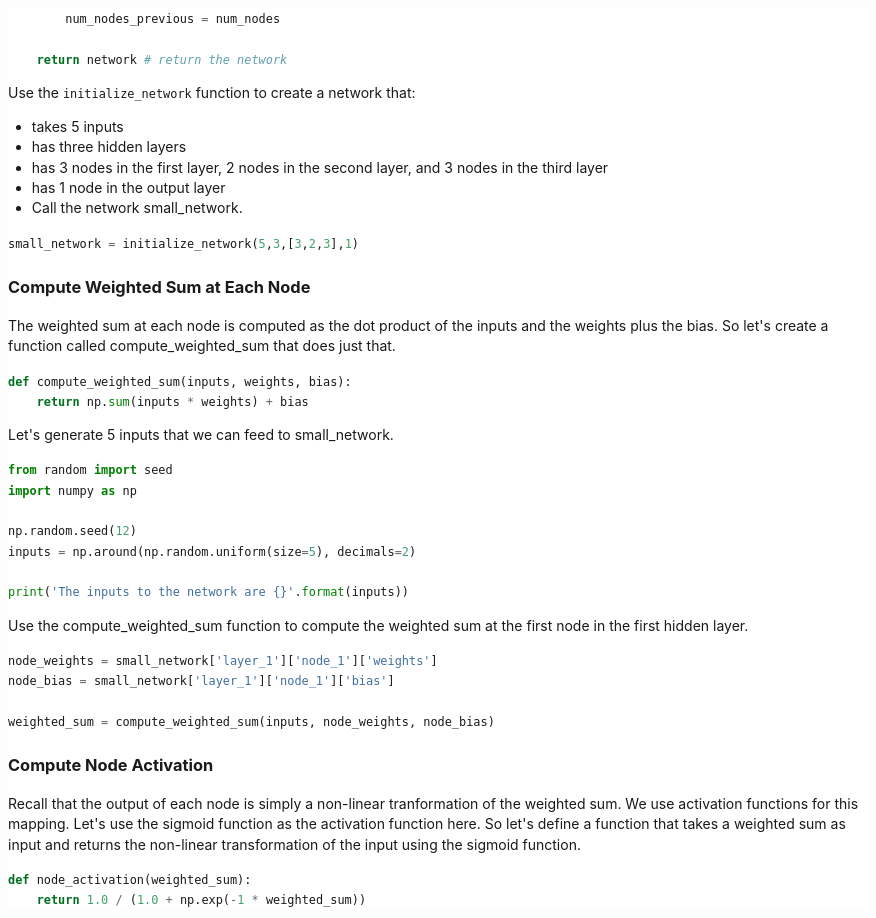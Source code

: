 ```python
        num_nodes_previous = num_nodes

    return network # return the network
```

Use the `initialize_network` function to create a network that:
- takes 5 inputs
- has three hidden layers
- has 3 nodes in the first layer, 2 nodes in the second layer, and 3 nodes in the third layer
- has 1 node in the output layer
- Call the network small_network.

```python
small_network = initialize_network(5,3,[3,2,3],1)
```

### Compute Weighted Sum at Each Node
The weighted sum at each node is computed as the dot product of the inputs and the weights plus the bias. So let's create a function called compute_weighted_sum that does just that.
```python
def compute_weighted_sum(inputs, weights, bias):
    return np.sum(inputs * weights) + bias
```

Let's generate 5 inputs that we can feed to small_network.
```python
from random import seed
import numpy as np

np.random.seed(12)
inputs = np.around(np.random.uniform(size=5), decimals=2)

print('The inputs to the network are {}'.format(inputs))
```

Use the compute_weighted_sum function to compute the weighted sum at the first node in the first hidden layer.

```python
node_weights = small_network['layer_1']['node_1']['weights']
node_bias = small_network['layer_1']['node_1']['bias']

weighted_sum = compute_weighted_sum(inputs, node_weights, node_bias)
```

### Compute Node Activation
Recall that the output of each node is simply a non-linear tranformation of the weighted sum. We use activation functions for this mapping. Let's use the sigmoid function as the activation function here. So let's define a function that takes a weighted sum as input and returns the non-linear transformation of the input using the sigmoid function.

```python
def node_activation(weighted_sum):
    return 1.0 / (1.0 + np.exp(-1 * weighted_sum))
```
